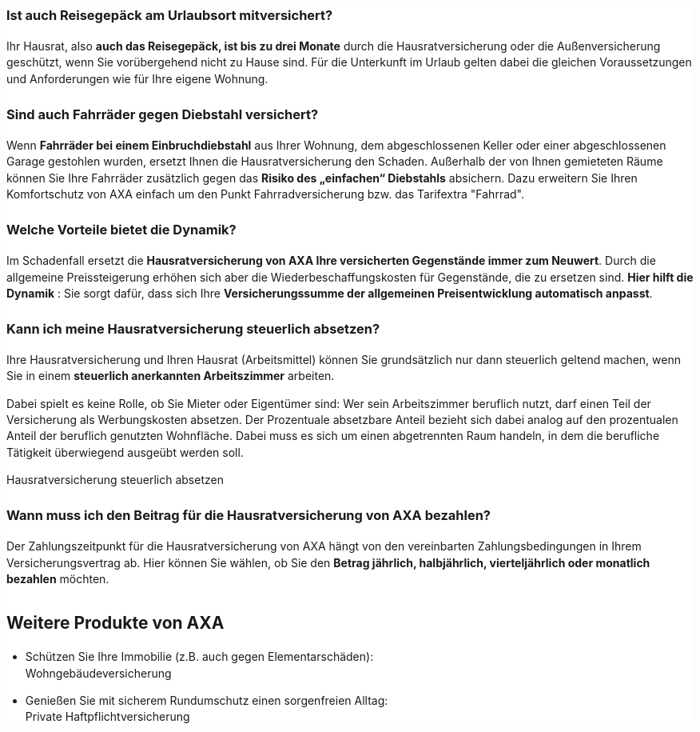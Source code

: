 ### Ist auch Reisegepäck am Urlaubsort mitversichert?

Ihr Hausrat, also **auch das Reisegepäck, ist bis zu drei Monate** durch die
Hausratversicherung oder die Außenversicherung geschützt, wenn Sie
vorübergehend nicht zu Hause sind. Für die Unterkunft im Urlaub gelten dabei
die gleichen Voraussetzungen und Anforderungen wie für Ihre eigene Wohnung.

### Sind auch Fahrräder gegen Diebstahl versichert?

Wenn **Fahrräder bei einem Einbruchdiebstahl** aus Ihrer Wohnung, dem
abgeschlossenen Keller oder einer abgeschlossenen Garage gestohlen wurden,
ersetzt Ihnen die Hausratversicherung den Schaden. Außerhalb der von Ihnen
gemieteten Räume können Sie Ihre Fahrräder zusätzlich gegen das **Risiko des
„einfachen“ Diebstahls** absichern. Dazu erweitern Sie Ihren Komfortschutz von
AXA einfach um den Punkt Fahrradversicherung bzw. das Tarifextra "Fahrrad".

### Welche Vorteile bietet die Dynamik?

Im Schadenfall ersetzt die **Hausratversicherung von AXA Ihre versicherten
Gegenstände immer zum Neuwert**. Durch die allgemeine Preissteigerung erhöhen
sich aber die Wiederbeschaffungskosten für Gegenstände, die zu ersetzen sind.
**Hier hilft die Dynamik** : Sie sorgt dafür, dass sich Ihre
**Versicherungssumme der allgemeinen Preisentwicklung automatisch anpasst**.

### Kann ich meine Hausratversicherung steuerlich absetzen?

Ihre Hausratversicherung und Ihren Hausrat (Arbeitsmittel) können Sie
grundsätzlich nur dann steuerlich geltend machen, wenn Sie in einem
**steuerlich anerkannten Arbeitszimmer** arbeiten.  
  
Dabei spielt es keine Rolle, ob Sie Mieter oder Eigentümer sind: Wer sein
Arbeitszimmer beruflich nutzt, darf einen Teil der Versicherung als
Werbungskosten absetzen. Der Prozentuale absetzbare Anteil bezieht sich dabei
analog auf den prozentualen Anteil der beruflich genutzten Wohnfläche. Dabei
muss es sich um einen abgetrennten Raum handeln, in dem die berufliche
Tätigkeit überwiegend ausgeübt werden soll.

Hausratversicherung steuerlich absetzen

### Wann muss ich den Beitrag für die Hausratversicherung von AXA bezahlen?

Der Zahlungszeitpunkt für die Hausratversicherung von AXA hängt von den
vereinbarten Zahlungsbedingungen in Ihrem Versicherungsvertrag ab. Hier können
Sie wählen, ob Sie den **Betrag jährlich, halbjährlich, vierteljährlich oder
monatlich bezahlen** möchten.

## Weitere Produkte von AXA

  * Schützen Sie Ihre Immobilie (z.B. auch gegen Elementarschäden):  
Wohngebäudeversicherung

  * Genießen Sie mit sicherem Rundumschutz einen sorgenfreien Alltag:  
Private Haftpflichtversicherung
